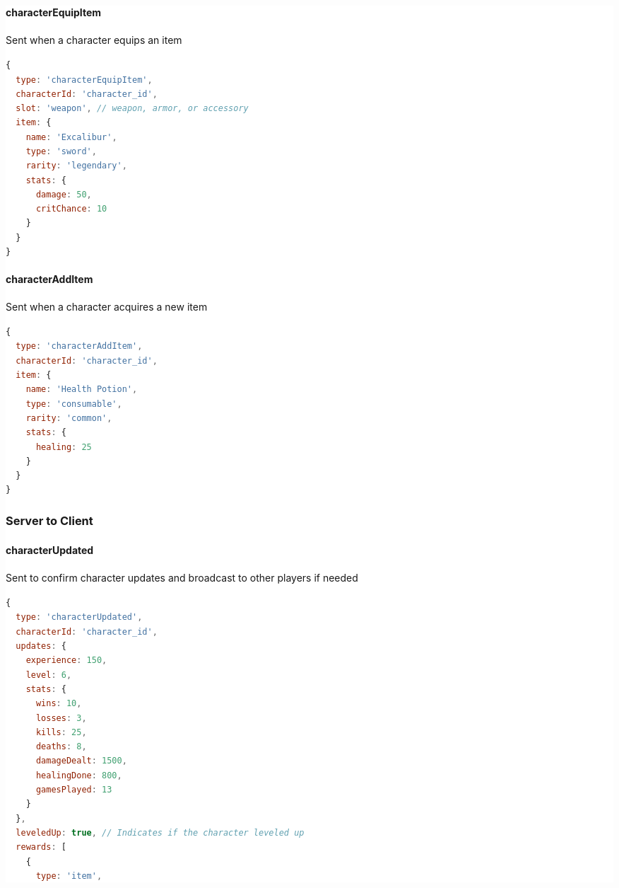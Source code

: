#### characterEquipItem

Sent when a character equips an item

```javascript
{
  type: 'characterEquipItem',
  characterId: 'character_id',
  slot: 'weapon', // weapon, armor, or accessory
  item: {
    name: 'Excalibur',
    type: 'sword',
    rarity: 'legendary',
    stats: {
      damage: 50,
      critChance: 10
    }
  }
}
```

#### characterAddItem

Sent when a character acquires a new item

```javascript
{
  type: 'characterAddItem',
  characterId: 'character_id',
  item: {
    name: 'Health Potion',
    type: 'consumable',
    rarity: 'common',
    stats: {
      healing: 25
    }
  }
}
```

### Server to Client

#### characterUpdated

Sent to confirm character updates and broadcast to other players if needed

```javascript
{
  type: 'characterUpdated',
  characterId: 'character_id',
  updates: {
    experience: 150,
    level: 6,
    stats: {
      wins: 10,
      losses: 3,
      kills: 25,
      deaths: 8,
      damageDealt: 1500,
      healingDone: 800,
      gamesPlayed: 13
    }
  },
  leveledUp: true, // Indicates if the character leveled up
  rewards: [
    {
      type: 'item',
```